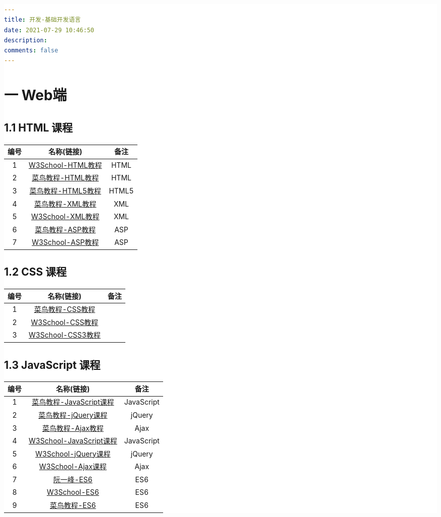 ```yaml
---
title: 开发-基础开发语言
date: 2021-07-29 10:46:50
description: 
comments: false
---
```

# 一 Web端
## 1.1 HTML 课程

| 编号 |                          名称(链接)                          | 备注  |
| :--: | :----------------------------------------------------------: | :---: |
|  1   | [W3School-HTML教程](https://www.w3school.com.cn/html/index.asp) | HTML  |
|  2   | [菜鸟教程-HTML教程](https://www.runoob.com/html/html-tutorial.html) | HTML  |
|  3   | [菜鸟教程-HTML5教程](https://www.runoob.com/html/html5-intro.html) | HTML5 |
|  4   | [菜鸟教程-XML教程](https://www.runoob.com/xml/xml-tutorial.html) |  XML  |
|  5   | [W3School-XML教程](https://www.w3school.com.cn/xml/index.asp) |  XML  |
|  6   | [菜鸟教程-ASP教程](https://www.runoob.com/asp/asp-tutorial.html) |  ASP  |
|  7   | [W3School-ASP教程](https://www.w3school.com.cn/asp/index.asp) |  ASP  |

## 1.2 CSS 课程

| 编号 |                          名称(链接)                          | 备注 |
| :--: | :----------------------------------------------------------: | :--: |
|  1   | [菜鸟教程-CSS教程](https://www.runoob.com/css/css-tutorial.html) |      |
|  2   | [W3School-CSS教程](https://www.w3school.com.cn/css/index.asp) |      |
|  3   | [W3School-CSS3教程](https://www.w3school.com.cn/css/index.asp) |      |

## 1.3 JavaScript 课程

| 编号 |                          名称(链接)                          |    备注    |
| :--: | :----------------------------------------------------------: | :--------: |
|  1   | [菜鸟教程-JavaScript课程](https://www.runoob.com/js/js-tutorial.html) | JavaScript |
|  2   | [菜鸟教程-jQuery课程](https://www.runoob.com/jquery/jquery-tutorial.html) |   jQuery   |
|  3   | [菜鸟教程-Ajax教程](https://www.runoob.com/ajax/ajax-intro.html) |    Ajax    |
|  4   | [W3School-JavaScript课程](https://www.w3school.com.cn/js/index.asp) | JavaScript |
|  5   | [W3School-jQuery课程](https://www.w3school.com.cn/jquery/index.asp) |   jQuery   |
|  6   | [W3School-Ajax课程](https://www.w3school.com.cn/ajax/index.asp) |    Ajax    |
|  7   |          [阮一峰-ES6](https://es6.ruanyifeng.com/)           |    ES6     |
|  8   |      [W3School-ES6](https://www.w3cschool.cn/escript6/)      |    ES6     |
|  9   | [菜鸟教程-ES6](https://www.runoob.com/w3cnote/es6-tutorial.html) |    ES6     |
